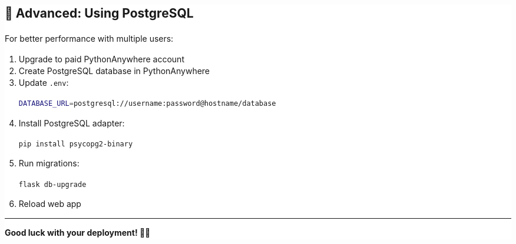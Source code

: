 
## 🚀 Advanced: Using PostgreSQL

For better performance with multiple users:

1. Upgrade to paid PythonAnywhere account
2. Create PostgreSQL database in PythonAnywhere
3. Update `.env`:
   ```bash
   DATABASE_URL=postgresql://username:password@hostname/database
   ```
4. Install PostgreSQL adapter:
   ```bash
   pip install psycopg2-binary
   ```
5. Run migrations:
   ```bash
   flask db-upgrade
   ```
6. Reload web app

---

**Good luck with your deployment! 🎉🚀**


